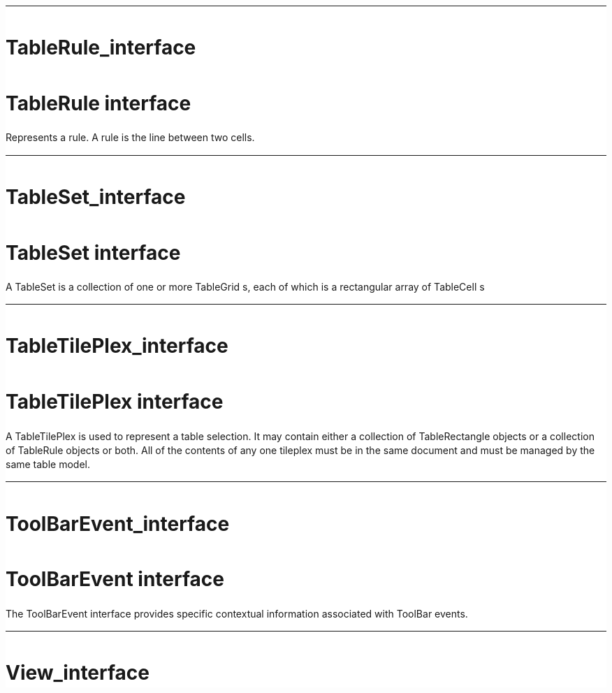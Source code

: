 
---

# TableRule_interface

# TableRule interface

Represents a rule. A rule is the line between two cells.



---

# TableSet_interface

# TableSet interface

A TableSet is a collection of one or more TableGrid s, each of which is a rectangular array of TableCell s



---

# TableTilePlex_interface

# TableTilePlex interface

A TableTilePlex is used to represent a table selection. It may contain either a collection of TableRectangle objects or a collection of TableRule objects or both. All of the contents of any one tileplex must be in the same document and must be managed by the same table model.



---

# ToolBarEvent_interface

# ToolBarEvent interface

The ToolBarEvent interface provides specific contextual information associated with ToolBar events.



---

# View_interface
